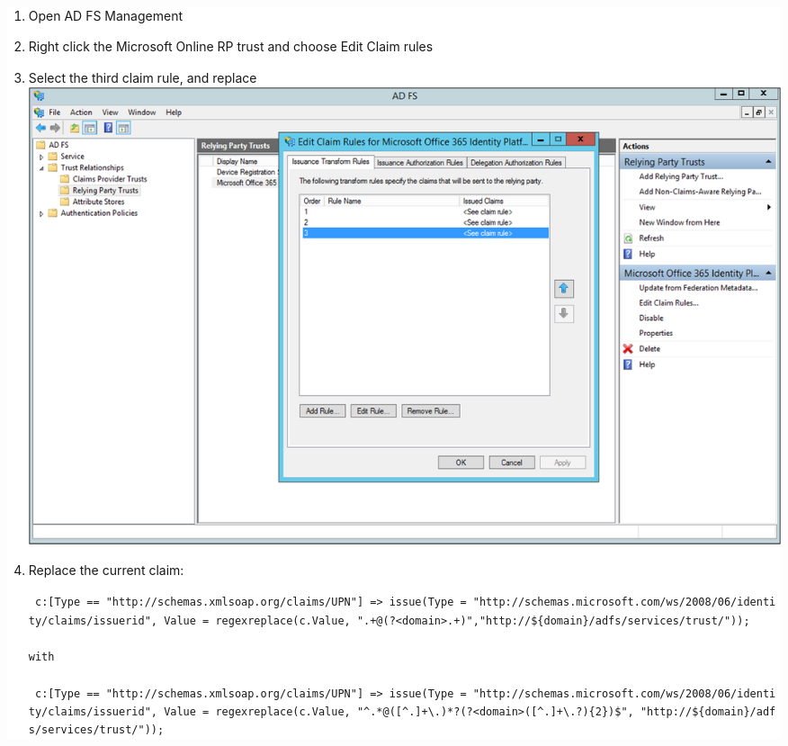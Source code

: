 1. Open AD FS Management
2. Right click the Microsoft Online RP trust and choose Edit Claim rules
3. Select the third claim rule, and replace 
   ![Edit claim](./media/active-directory-multiple-domains/sub1.png)
4. Replace the current claim:
   
        c:[Type == "http://schemas.xmlsoap.org/claims/UPN"] => issue(Type = "http://schemas.microsoft.com/ws/2008/06/identity/claims/issuerid", Value = regexreplace(c.Value, ".+@(?<domain>.+)","http://${domain}/adfs/services/trust/"));
   
       with
   
        c:[Type == "http://schemas.xmlsoap.org/claims/UPN"] => issue(Type = "http://schemas.microsoft.com/ws/2008/06/identity/claims/issuerid", Value = regexreplace(c.Value, "^.*@([^.]+\.)*?(?<domain>([^.]+\.?){2})$", "http://${domain}/adfs/services/trust/"));
